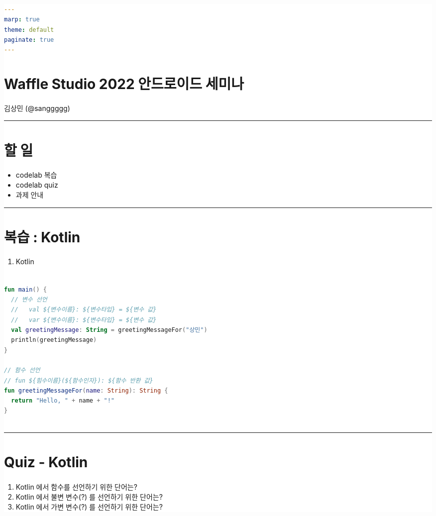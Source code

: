 ```yaml
---
marp: true
theme: default
paginate: true
---
```


# Waffle Studio 2022 안드로이드 세미나
김상민 (@sanggggg)

---

# 할 일
- codelab 복습
- codelab quiz
- 과제 안내

---

# 복습 : Kotlin

1. Kotlin

```kotlin

fun main() {
  // 변수 선언
  //   val ${변수이름}: ${변수타입} = ${변수 값}
  //   var ${변수이름}: ${변수타입} = ${변수 값}
  val greetingMessage: String = greetingMessageFor("상민")
  println(greetingMessage)
}

// 함수 선언
// fun ${힘수이름}(${함수인자}): ${함수 반환 값}
fun greetingMessageFor(name: String): String {
  return "Hello, " + name + "!"
}
  
```

---

# Quiz - Kotlin

1. Kotlin 에서 함수를 선언하기 위한 단어는?
2. Kotlin 에서 불변 변수(?) 를 선언하기 위한 단어는?
3. Kotlin 에서 가변 변수(?) 를 선언하기 위한 단어는?
